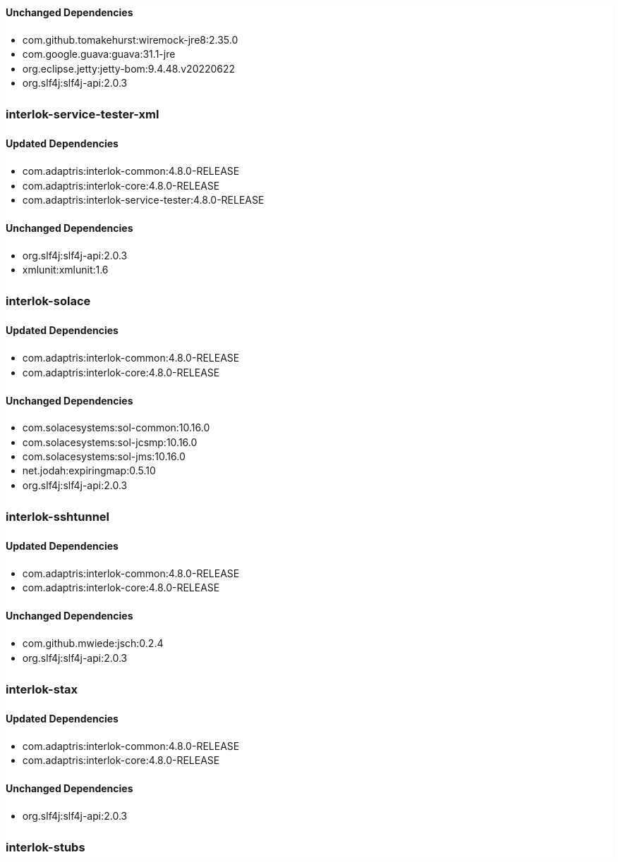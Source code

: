 #### Unchanged Dependencies ####
- com.github.tomakehurst:wiremock-jre8:2.35.0
- com.google.guava:guava:31.1-jre
- org.eclipse.jetty:jetty-bom:9.4.48.v20220622
- org.slf4j:slf4j-api:2.0.3

### interlok-service-tester-xml ###

#### Updated Dependencies ####
- com.adaptris:interlok-common:4.8.0-RELEASE
- com.adaptris:interlok-core:4.8.0-RELEASE
- com.adaptris:interlok-service-tester:4.8.0-RELEASE

#### Unchanged Dependencies ####
- org.slf4j:slf4j-api:2.0.3
- xmlunit:xmlunit:1.6

### interlok-solace ###

#### Updated Dependencies ####
- com.adaptris:interlok-common:4.8.0-RELEASE
- com.adaptris:interlok-core:4.8.0-RELEASE

#### Unchanged Dependencies ####
- com.solacesystems:sol-common:10.16.0
- com.solacesystems:sol-jcsmp:10.16.0
- com.solacesystems:sol-jms:10.16.0
- net.jodah:expiringmap:0.5.10
- org.slf4j:slf4j-api:2.0.3

### interlok-sshtunnel ###

#### Updated Dependencies ####
- com.adaptris:interlok-common:4.8.0-RELEASE
- com.adaptris:interlok-core:4.8.0-RELEASE

#### Unchanged Dependencies ####
- com.github.mwiede:jsch:0.2.4
- org.slf4j:slf4j-api:2.0.3

### interlok-stax ###

#### Updated Dependencies ####
- com.adaptris:interlok-common:4.8.0-RELEASE
- com.adaptris:interlok-core:4.8.0-RELEASE

#### Unchanged Dependencies ####
- org.slf4j:slf4j-api:2.0.3

### interlok-stubs ###
